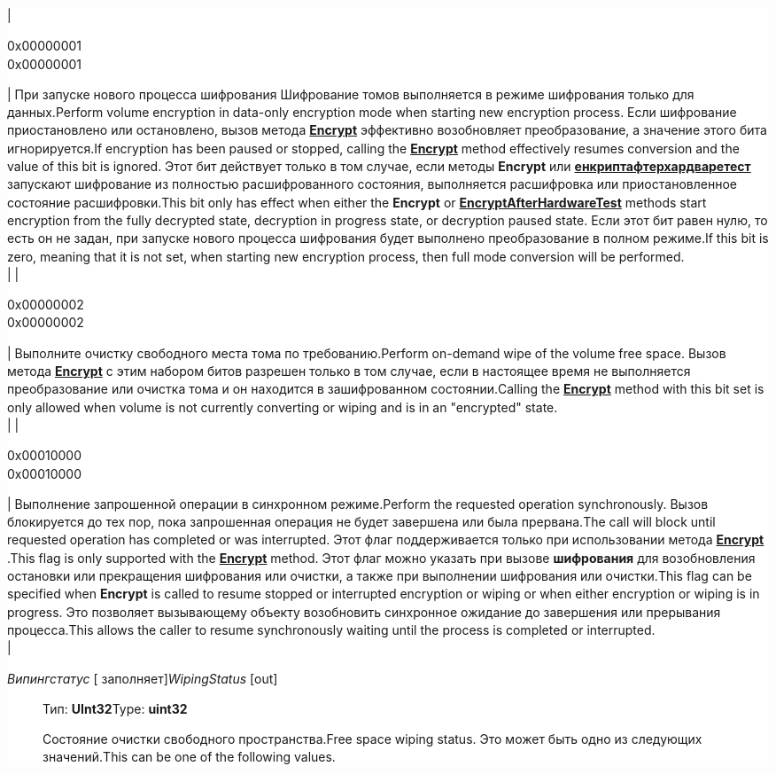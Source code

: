 | <dl> <span data-ttu-id="e394a-141"><dt>0x00000001</dt></span><span class="sxs-lookup"><span data-stu-id="e394a-141"><dt>0x00000001</dt></span></span> </dl>  | <span data-ttu-id="e394a-142">При запуске нового процесса шифрования Шифрование томов выполняется в режиме шифрования только для данных.</span><span class="sxs-lookup"><span data-stu-id="e394a-142">Perform volume encryption in data-only encryption mode when starting new encryption process.</span></span> <span data-ttu-id="e394a-143">Если шифрование приостановлено или остановлено, вызов метода [**Encrypt**](encrypt-win32-encryptablevolume.md) эффективно возобновляет преобразование, а значение этого бита игнорируется.</span><span class="sxs-lookup"><span data-stu-id="e394a-143">If encryption has been paused or stopped, calling the [**Encrypt**](encrypt-win32-encryptablevolume.md) method effectively resumes conversion and the value of this bit is ignored.</span></span> <span data-ttu-id="e394a-144">Этот бит действует только в том случае, если методы **Encrypt** или [**енкриптафтерхардваретест**](encryptafterhardwaretest-win32-encryptablevolume.md) запускают шифрование из полностью расшифрованного состояния, выполняется расшифровка или приостановленное состояние расшифровки.</span><span class="sxs-lookup"><span data-stu-id="e394a-144">This bit only has effect when either the **Encrypt** or [**EncryptAfterHardwareTest**](encryptafterhardwaretest-win32-encryptablevolume.md) methods start encryption from the fully decrypted state, decryption in progress state, or decryption paused state.</span></span> <span data-ttu-id="e394a-145">Если этот бит равен нулю, то есть он не задан, при запуске нового процесса шифрования будет выполнено преобразование в полном режиме.</span><span class="sxs-lookup"><span data-stu-id="e394a-145">If this bit is zero, meaning that it is not set, when starting new encryption process, then full mode conversion will be performed.</span></span><br/> |
| <dl> <span data-ttu-id="e394a-146"><dt>0x00000002</dt></span><span class="sxs-lookup"><span data-stu-id="e394a-146"><dt>0x00000002</dt></span></span> </dl>  | <span data-ttu-id="e394a-147">Выполните очистку свободного места тома по требованию.</span><span class="sxs-lookup"><span data-stu-id="e394a-147">Perform on-demand wipe of the volume free space.</span></span> <span data-ttu-id="e394a-148">Вызов метода [**Encrypt**](encrypt-win32-encryptablevolume.md) с этим набором битов разрешен только в том случае, если в настоящее время не выполняется преобразование или очистка тома и он находится в зашифрованном состоянии.</span><span class="sxs-lookup"><span data-stu-id="e394a-148">Calling the [**Encrypt**](encrypt-win32-encryptablevolume.md) method with this bit set is only allowed when volume is not currently converting or wiping and is in an "encrypted" state.</span></span><br/>                                                                                                                                                                                                                                                                                                                                                                                                                                            |
| <dl> <span data-ttu-id="e394a-149"><dt>0x00010000 </dt></span><span class="sxs-lookup"><span data-stu-id="e394a-149"><dt>0x00010000 </dt></span></span> </dl> | <span data-ttu-id="e394a-150">Выполнение запрошенной операции в синхронном режиме.</span><span class="sxs-lookup"><span data-stu-id="e394a-150">Perform the requested operation synchronously.</span></span> <span data-ttu-id="e394a-151">Вызов блокируется до тех пор, пока запрошенная операция не будет завершена или была прервана.</span><span class="sxs-lookup"><span data-stu-id="e394a-151">The call will block until requested operation has completed or was interrupted.</span></span> <span data-ttu-id="e394a-152">Этот флаг поддерживается только при использовании метода [**Encrypt**](encrypt-win32-encryptablevolume.md) .</span><span class="sxs-lookup"><span data-stu-id="e394a-152">This flag is only supported with the [**Encrypt**](encrypt-win32-encryptablevolume.md) method.</span></span> <span data-ttu-id="e394a-153">Этот флаг можно указать при вызове **шифрования** для возобновления остановки или прекращения шифрования или очистки, а также при выполнении шифрования или очистки.</span><span class="sxs-lookup"><span data-stu-id="e394a-153">This flag can be specified when **Encrypt** is called to resume stopped or interrupted encryption or wiping or when either encryption or wiping is in progress.</span></span> <span data-ttu-id="e394a-154">Это позволяет вызывающему объекту возобновить синхронное ожидание до завершения или прерывания процесса.</span><span class="sxs-lookup"><span data-stu-id="e394a-154">This allows the caller to resume synchronously waiting until the process is completed or interrupted.</span></span><br/>                                                                                                                                                                                  |



 

</dd> <dt>

<span data-ttu-id="e394a-155">*Випингстатус* \[ заполняет\]</span><span class="sxs-lookup"><span data-stu-id="e394a-155">*WipingStatus* \[out\]</span></span>
</dt> <dd>

<span data-ttu-id="e394a-156">Тип: **UInt32**</span><span class="sxs-lookup"><span data-stu-id="e394a-156">Type: **uint32**</span></span>

<span data-ttu-id="e394a-157">Состояние очистки свободного пространства.</span><span class="sxs-lookup"><span data-stu-id="e394a-157">Free space wiping status.</span></span> <span data-ttu-id="e394a-158">Это может быть одно из следующих значений.</span><span class="sxs-lookup"><span data-stu-id="e394a-158">This can be one of the following values.</span></span>


